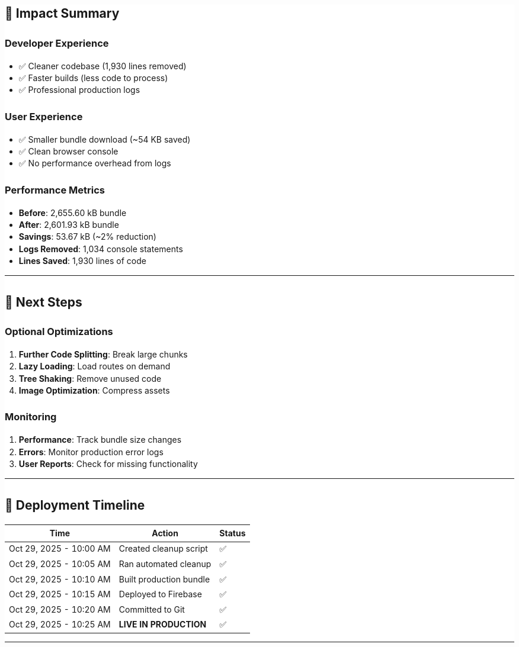 
## 🎉 Impact Summary

### Developer Experience
- ✅ Cleaner codebase (1,930 lines removed)
- ✅ Faster builds (less code to process)
- ✅ Professional production logs

### User Experience
- ✅ Smaller bundle download (~54 KB saved)
- ✅ Clean browser console
- ✅ No performance overhead from logs

### Performance Metrics
- **Before**: 2,655.60 kB bundle
- **After**: 2,601.93 kB bundle
- **Savings**: 53.67 kB (~2% reduction)
- **Logs Removed**: 1,034 console statements
- **Lines Saved**: 1,930 lines of code

---

## 📌 Next Steps

### Optional Optimizations
1. **Further Code Splitting**: Break large chunks
2. **Lazy Loading**: Load routes on demand
3. **Tree Shaking**: Remove unused code
4. **Image Optimization**: Compress assets

### Monitoring
1. **Performance**: Track bundle size changes
2. **Errors**: Monitor production error logs
3. **User Reports**: Check for missing functionality

---

## 🚀 Deployment Timeline

| Time | Action | Status |
|------|--------|--------|
| Oct 29, 2025 - 10:00 AM | Created cleanup script | ✅ |
| Oct 29, 2025 - 10:05 AM | Ran automated cleanup | ✅ |
| Oct 29, 2025 - 10:10 AM | Built production bundle | ✅ |
| Oct 29, 2025 - 10:15 AM | Deployed to Firebase | ✅ |
| Oct 29, 2025 - 10:20 AM | Committed to Git | ✅ |
| Oct 29, 2025 - 10:25 AM | **LIVE IN PRODUCTION** | ✅ |

---